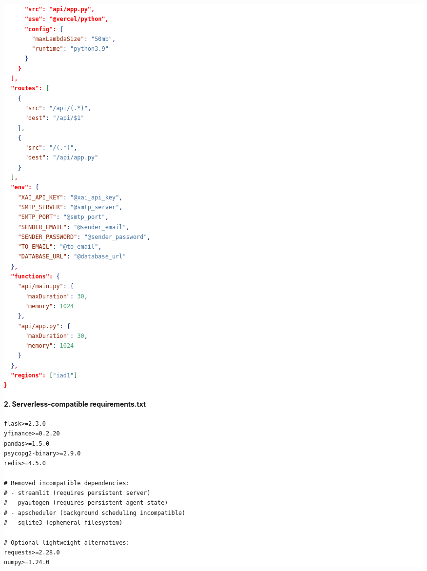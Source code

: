 ```json
      "src": "api/app.py", 
      "use": "@vercel/python",
      "config": {
        "maxLambdaSize": "50mb",
        "runtime": "python3.9"
      }
    }
  ],
  "routes": [
    {
      "src": "/api/(.*)",
      "dest": "/api/$1"
    },
    {
      "src": "/(.*)",
      "dest": "/api/app.py"
    }
  ],
  "env": {
    "XAI_API_KEY": "@xai_api_key",
    "SMTP_SERVER": "@smtp_server",
    "SMTP_PORT": "@smtp_port",
    "SENDER_EMAIL": "@sender_email",
    "SENDER_PASSWORD": "@sender_password",
    "TO_EMAIL": "@to_email",
    "DATABASE_URL": "@database_url"
  },
  "functions": {
    "api/main.py": {
      "maxDuration": 30,
      "memory": 1024
    },
    "api/app.py": {
      "maxDuration": 30,
      "memory": 1024
    }
  },
  "regions": ["iad1"]
}
```

#### **2. Serverless-compatible requirements.txt**

```txt
flask>=2.3.0
yfinance>=0.2.20
pandas>=1.5.0
psycopg2-binary>=2.9.0
redis>=4.5.0

# Removed incompatible dependencies:
# - streamlit (requires persistent server)
# - pyautogen (requires persistent agent state)
# - apscheduler (background scheduling incompatible)
# - sqlite3 (ephemeral filesystem)

# Optional lightweight alternatives:
requests>=2.28.0
numpy>=1.24.0
```
